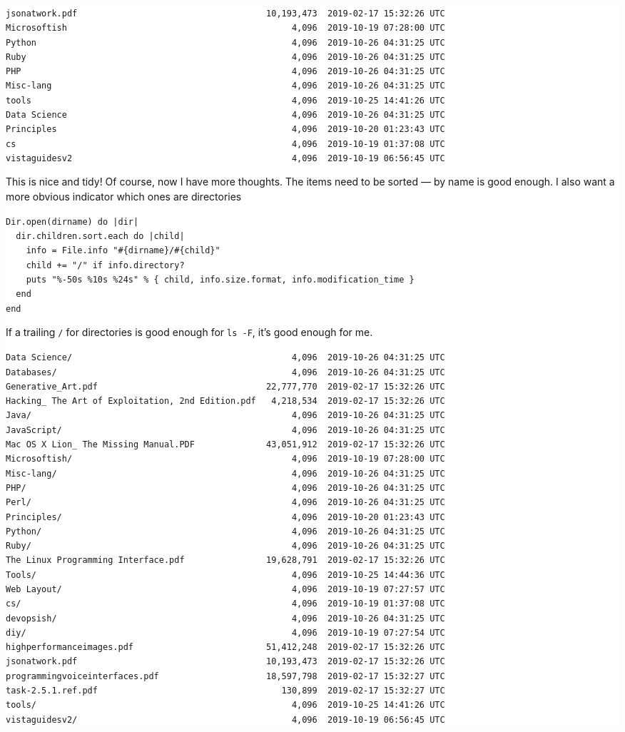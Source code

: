     jsonatwork.pdf                                     10,193,473  2019-02-17 15:32:26 UTC
    Microsoftish                                            4,096  2019-10-19 07:28:00 UTC
    Python                                                  4,096  2019-10-26 04:31:25 UTC
    Ruby                                                    4,096  2019-10-26 04:31:25 UTC
    PHP                                                     4,096  2019-10-26 04:31:25 UTC
    Misc-lang                                               4,096  2019-10-26 04:31:25 UTC
    tools                                                   4,096  2019-10-25 14:41:26 UTC
    Data Science                                            4,096  2019-10-26 04:31:25 UTC
    Principles                                              4,096  2019-10-20 01:23:43 UTC
    cs                                                      4,096  2019-10-19 01:37:08 UTC
    vistaguidesv2                                           4,096  2019-10-19 06:56:45 UTC

This is nice and tidy! Of course, now I have more thoughts. The items
need to be sorted — by name is good enough. I also want a more obvious
indicator which ones are directories

``` crystal
Dir.open(dirname) do |dir|
  dir.children.sort.each do |child|
    info = File.info "#{dirname}/#{child}"
    child += "/" if info.directory?
    puts "%-50s %10s %24s" % { child, info.size.format, info.modification_time }
  end
end
```

If a trailing `/` for directories is good enough for `ls -F`, it’s good
enough for me.

    Data Science/                                           4,096  2019-10-26 04:31:25 UTC
    Databases/                                              4,096  2019-10-26 04:31:25 UTC
    Generative_Art.pdf                                 22,777,770  2019-02-17 15:32:26 UTC
    Hacking_ The Art of Exploitation, 2nd Edition.pdf   4,218,534  2019-02-17 15:32:26 UTC
    Java/                                                   4,096  2019-10-26 04:31:25 UTC
    JavaScript/                                             4,096  2019-10-26 04:31:25 UTC
    Mac OS X Lion_ The Missing Manual.PDF              43,051,912  2019-02-17 15:32:26 UTC
    Microsoftish/                                           4,096  2019-10-19 07:28:00 UTC
    Misc-lang/                                              4,096  2019-10-26 04:31:25 UTC
    PHP/                                                    4,096  2019-10-26 04:31:25 UTC
    Perl/                                                   4,096  2019-10-26 04:31:25 UTC
    Principles/                                             4,096  2019-10-20 01:23:43 UTC
    Python/                                                 4,096  2019-10-26 04:31:25 UTC
    Ruby/                                                   4,096  2019-10-26 04:31:25 UTC
    The Linux Programming Interface.pdf                19,628,791  2019-02-17 15:32:26 UTC
    Tools/                                                  4,096  2019-10-25 14:44:36 UTC
    Web Layout/                                             4,096  2019-10-19 07:27:57 UTC
    cs/                                                     4,096  2019-10-19 01:37:08 UTC
    devopsish/                                              4,096  2019-10-26 04:31:25 UTC
    diy/                                                    4,096  2019-10-19 07:27:54 UTC
    highperformanceimages.pdf                          51,412,248  2019-02-17 15:32:26 UTC
    jsonatwork.pdf                                     10,193,473  2019-02-17 15:32:26 UTC
    programmingvoiceinterfaces.pdf                     18,597,798  2019-02-17 15:32:27 UTC
    task-2.5.1.ref.pdf                                    130,899  2019-02-17 15:32:27 UTC
    tools/                                                  4,096  2019-10-25 14:41:26 UTC
    vistaguidesv2/                                          4,096  2019-10-19 06:56:45 UTC
